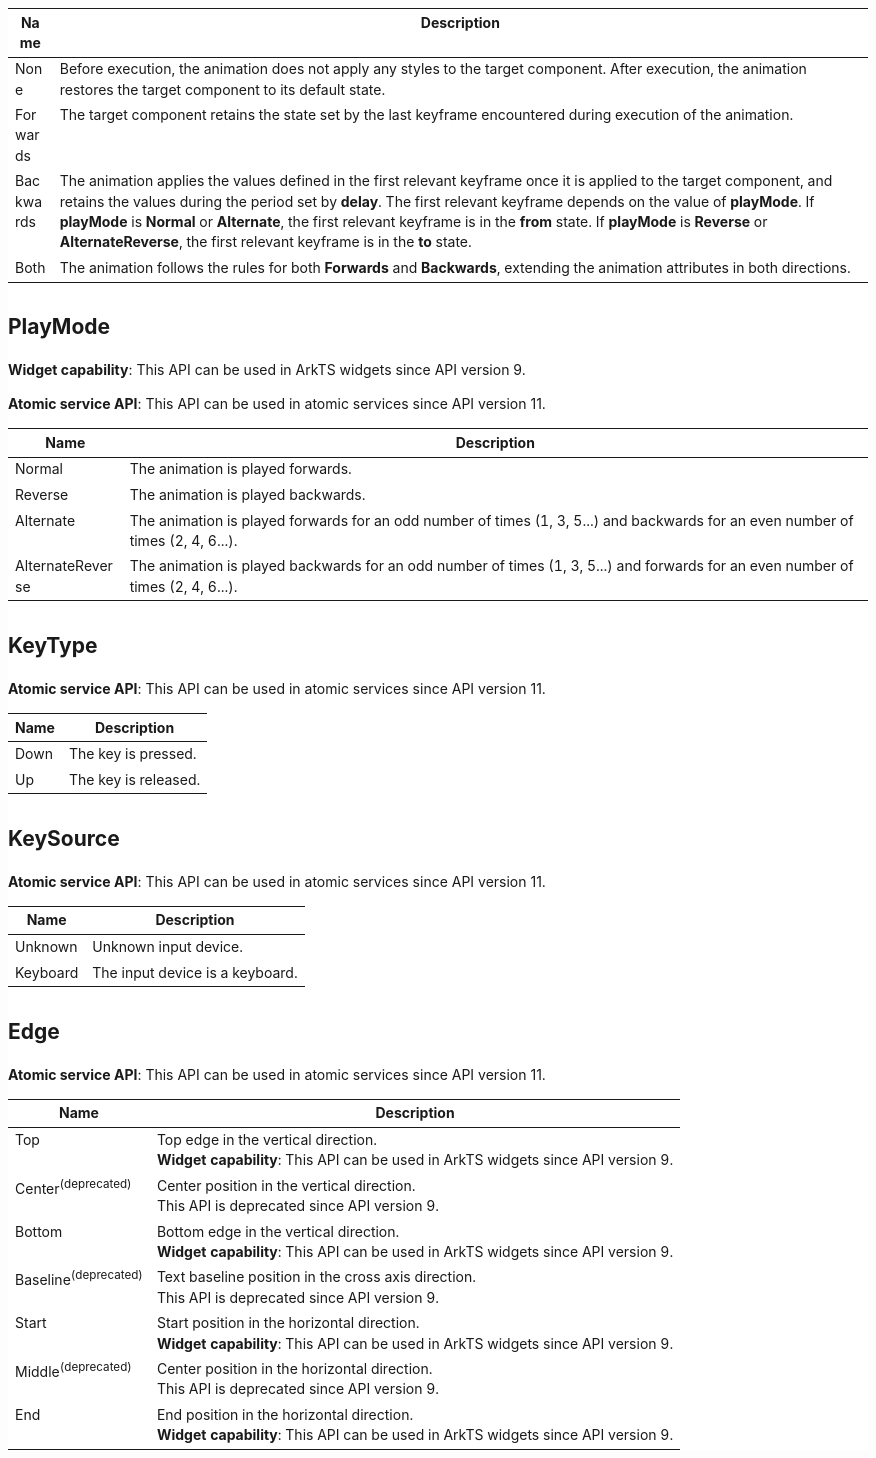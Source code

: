 | Name       | Description                                      |
| --------- | ---------------------------------------- |
| None      | Before execution, the animation does not apply any styles to the target component. After execution, the animation restores the target component to its default state.    |
| Forwards  | The target component retains the state set by the last keyframe encountered during execution of the animation.                  |
| Backwards | The animation applies the values defined in the first relevant keyframe once it is applied to the target component, and retains the values during the period set by **delay**. The first relevant keyframe depends on the value of **playMode**. If **playMode** is **Normal** or **Alternate**, the first relevant keyframe is in the **from** state. If **playMode** is **Reverse** or **AlternateReverse**, the first relevant keyframe is in the **to** state.|
| Both      | The animation follows the rules for both **Forwards** and **Backwards**, extending the animation attributes in both directions.|

## PlayMode

**Widget capability**: This API can be used in ArkTS widgets since API version 9.

**Atomic service API**: This API can be used in atomic services since API version 11.

| Name              | Description                                      |
| ---------------- | ---------------------------------------- |
| Normal           | The animation is played forwards.                                |
| Reverse          | The animation is played backwards.                                 |
| Alternate        | The animation is played forwards for an odd number of times (1, 3, 5...) and backwards for an even number of times (2, 4, 6...).|
| AlternateReverse | The animation is played backwards for an odd number of times (1, 3, 5...) and forwards for an even number of times (2, 4, 6...).|

## KeyType

**Atomic service API**: This API can be used in atomic services since API version 11.

| Name  | Description   |
| ---- | ----- |
| Down | The key is pressed.|
| Up   | The key is released.|

## KeySource

**Atomic service API**: This API can be used in atomic services since API version 11.

| Name      | Description        |
| -------- | ---------- |
| Unknown  | Unknown input device. |
| Keyboard | The input device is a keyboard.|

## Edge

**Atomic service API**: This API can be used in atomic services since API version 11.

| Name                              | Description                                      |
| -------------------------------- | ---------------------------------------- |
| Top                              | Top edge in the vertical direction.<br>**Widget capability**: This API can be used in ArkTS widgets since API version 9.|
| Center<sup>(deprecated) </sup>   | Center position in the vertical direction.<br> This API is deprecated since API version 9.        |
| Bottom                           | Bottom edge in the vertical direction.<br>**Widget capability**: This API can be used in ArkTS widgets since API version 9.|
| Baseline<sup>(deprecated) </sup> | Text baseline position in the cross axis direction.<br> This API is deprecated since API version 9.   |
| Start                            | Start position in the horizontal direction.<br>**Widget capability**: This API can be used in ArkTS widgets since API version 9.|
| Middle<sup>(deprecated) </sup>   | Center position in the horizontal direction.<br> This API is deprecated since API version 9.     |
| End                              | End position in the horizontal direction.<br>**Widget capability**: This API can be used in ArkTS widgets since API version 9.|
